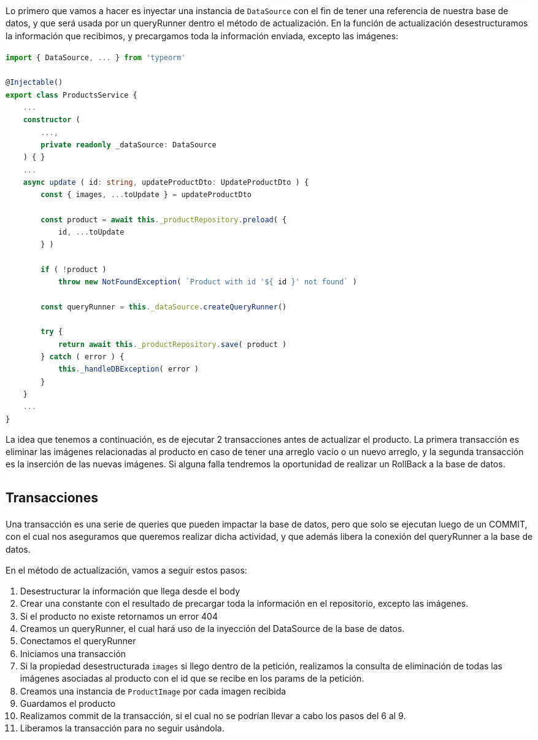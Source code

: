 Lo primero que vamos a hacer es inyectar una instancia de `DataSource` con el fin de tener una referencia de nuestra base de datos, y que será usada por un queryRunner dentro el método de actualización. En la función de actualización desestructuramos la información que recibimos, y precargamos toda la información enviada, excepto las imágenes:

```ts
import { DataSource, ... } from 'typeorm'

@Injectable()
export class ProductsService {
    ...
    constructor (
        ...,
        private readonly _dataSource: DataSource
    ) { }
    ...
    async update ( id: string, updateProductDto: UpdateProductDto ) {
        const { images, ...toUpdate } = updateProductDto

        const product = await this._productRepository.preload( {
            id, ...toUpdate
        } )

        if ( !product )
            throw new NotFoundException( `Product with id '${ id }' not found` )

        const queryRunner = this._dataSource.createQueryRunner()

        try {
            return await this._productRepository.save( product )
        } catch ( error ) {
            this._handleDBException( error )
        }
    }
    ...
}
```

La idea que tenemos a continuación, es de ejecutar 2 transacciones antes de actualizar el producto. La primera transacción es eliminar las imágenes relacionadas al producto en caso de tener una arreglo vacío o un nuevo arreglo, y la segunda transacción es la inserción de las nuevas imágenes. Si alguna falla tendremos la oportunidad de realizar un RollBack a la base de datos.

## Transacciones

Una transacción es una serie de queries que pueden impactar la base de datos, pero que solo se ejecutan luego de un COMMIT, con el cual nos aseguramos que queremos realizar dicha actividad, y que además libera la conexión del queryRunner a la base de datos.

En el método de actualización, vamos a seguir estos pasos:

1. Desestructurar la información que llega desde el body
2. Crear una constante con el resultado de precargar toda la información en el repositorio, excepto las imágenes.
3. Si el producto no existe retornamos un error 404
4. Creamos un queryRunner, el cual hará uso de la inyección del DataSource de la base de datos.
5. Conectamos el queryRunner
6. Iniciamos una transacción
7. Si la propiedad desestructurada `images` si llego dentro de la petición, realizamos la consulta de eliminación de todas las imágenes asociadas al producto con el id que se recibe en los params de la petición.
8. Creamos una instancia de `ProductImage` por cada imagen recibida
9. Guardamos el producto
10. Realizamos commit de la transacción, si el cual no se podrían llevar a cabo los pasos del 6 al 9.
11. Liberamos la transacción para no seguir usándola.